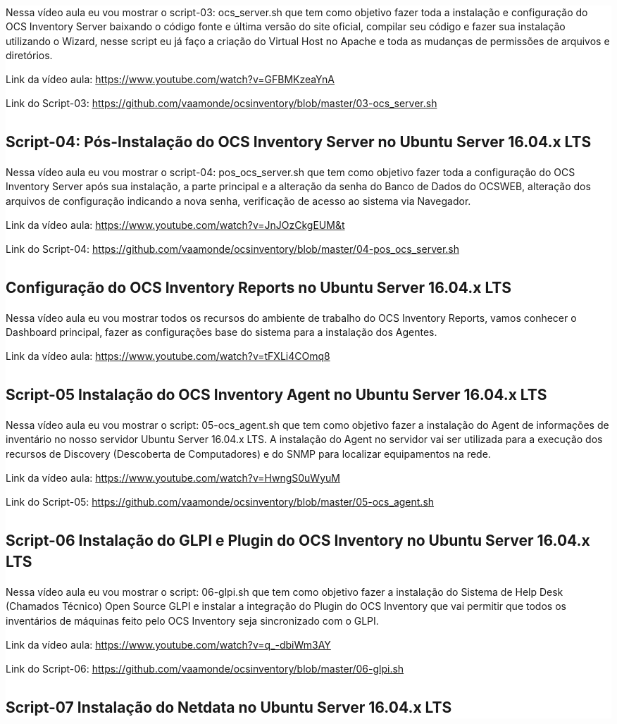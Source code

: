 Nessa vídeo aula eu vou mostrar o script-03: ocs_server.sh que tem como objetivo fazer toda a instalação e configuração do OCS Inventory Server baixando o código fonte e última versão do site oficial, compilar seu código e fazer sua instalação utilizando o Wizard, nesse script eu já faço a criação do Virtual Host no Apache e toda as mudanças de permissões de arquivos e diretórios.

Link da vídeo aula: https://www.youtube.com/watch?v=GFBMKzeaYnA

Link do Script-03: https://github.com/vaamonde/ocsinventory/blob/master/03-ocs_server.sh

## **Script-04: Pós-Instalação do OCS Inventory Server no Ubuntu Server 16.04.x LTS**

Nessa vídeo aula eu vou mostrar o script-04: pos_ocs_server.sh que tem como objetivo fazer toda a configuração do OCS Inventory Server após sua instalação, a parte principal e a alteração da senha do Banco de Dados do OCSWEB, alteração dos arquivos de configuração indicando a nova senha, verificação de acesso ao sistema via Navegador.

Link da vídeo aula: https://www.youtube.com/watch?v=JnJOzCkgEUM&t

Link do Script-04: https://github.com/vaamonde/ocsinventory/blob/master/04-pos_ocs_server.sh

## **Configuração do OCS Inventory Reports no Ubuntu Server 16.04.x LTS**

Nessa vídeo aula eu vou mostrar todos os recursos do ambiente de trabalho do OCS Inventory Reports, vamos conhecer o Dashboard principal, fazer as configurações base do sistema para a instalação dos Agentes.

Link da vídeo aula: https://www.youtube.com/watch?v=tFXLi4COmq8

## **Script-05 Instalação do OCS Inventory Agent no Ubuntu Server 16.04.x LTS**

Nessa vídeo aula eu vou mostrar o script: 05-ocs_agent.sh que tem como objetivo fazer a instalação do Agent de informações de inventário no nosso servidor Ubuntu Server 16.04.x LTS. A instalação do Agent no servidor vai ser utilizada para a execução dos recursos de Discovery (Descoberta de Computadores) e do SNMP para localizar equipamentos na rede.

Link da vídeo aula: https://www.youtube.com/watch?v=HwngS0uWyuM

Link do Script-05: https://github.com/vaamonde/ocsinventory/blob/master/05-ocs_agent.sh

## **Script-06 Instalação do GLPI e Plugin do OCS Inventory no Ubuntu Server 16.04.x LTS**

Nessa vídeo aula eu vou mostrar o script: 06-glpi.sh que tem como objetivo fazer a instalação do Sistema de Help Desk (Chamados Técnico) Open Source GLPI e instalar a integração do Plugin do OCS Inventory que vai permitir que todos os inventários de máquinas feito pelo OCS Inventory seja sincronizado com o GLPI.

Link da vídeo aula: https://www.youtube.com/watch?v=q_-dbiWm3AY

Link do Script-06: https://github.com/vaamonde/ocsinventory/blob/master/06-glpi.sh

## **Script-07 Instalação do Netdata no Ubuntu Server 16.04.x LTS**
